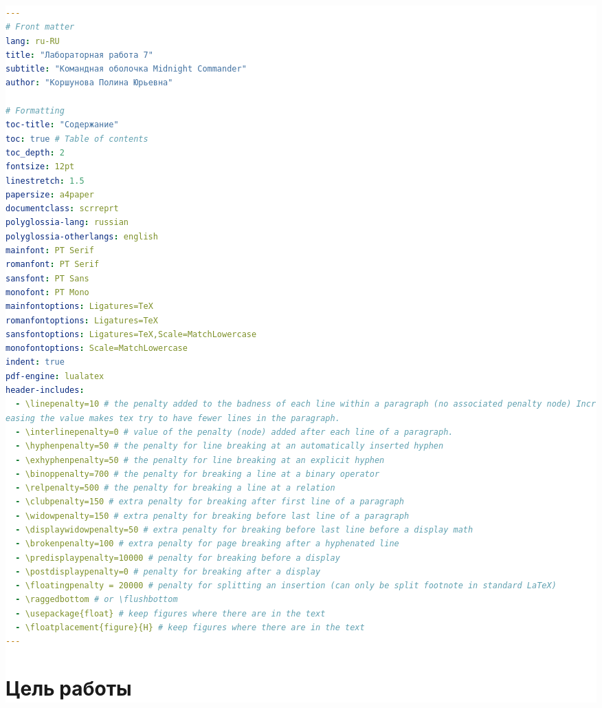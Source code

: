 ```yaml
---
# Front matter
lang: ru-RU
title: "Лабораторная работа 7"
subtitle: "Командная оболочка Midnight Commander"
author: "Коршунова Полина Юрьевна"

# Formatting
toc-title: "Содержание"
toc: true # Table of contents
toc_depth: 2
fontsize: 12pt
linestretch: 1.5
papersize: a4paper
documentclass: scrreprt
polyglossia-lang: russian
polyglossia-otherlangs: english
mainfont: PT Serif
romanfont: PT Serif
sansfont: PT Sans
monofont: PT Mono
mainfontoptions: Ligatures=TeX
romanfontoptions: Ligatures=TeX
sansfontoptions: Ligatures=TeX,Scale=MatchLowercase
monofontoptions: Scale=MatchLowercase
indent: true
pdf-engine: lualatex
header-includes:
  - \linepenalty=10 # the penalty added to the badness of each line within a paragraph (no associated penalty node) Increasing the value makes tex try to have fewer lines in the paragraph.
  - \interlinepenalty=0 # value of the penalty (node) added after each line of a paragraph.
  - \hyphenpenalty=50 # the penalty for line breaking at an automatically inserted hyphen
  - \exhyphenpenalty=50 # the penalty for line breaking at an explicit hyphen
  - \binoppenalty=700 # the penalty for breaking a line at a binary operator
  - \relpenalty=500 # the penalty for breaking a line at a relation
  - \clubpenalty=150 # extra penalty for breaking after first line of a paragraph
  - \widowpenalty=150 # extra penalty for breaking before last line of a paragraph
  - \displaywidowpenalty=50 # extra penalty for breaking before last line before a display math
  - \brokenpenalty=100 # extra penalty for page breaking after a hyphenated line
  - \predisplaypenalty=10000 # penalty for breaking before a display
  - \postdisplaypenalty=0 # penalty for breaking after a display
  - \floatingpenalty = 20000 # penalty for splitting an insertion (can only be split footnote in standard LaTeX)
  - \raggedbottom # or \flushbottom
  - \usepackage{float} # keep figures where there are in the text
  - \floatplacement{figure}{H} # keep figures where there are in the text
---
```


# Цель работы
